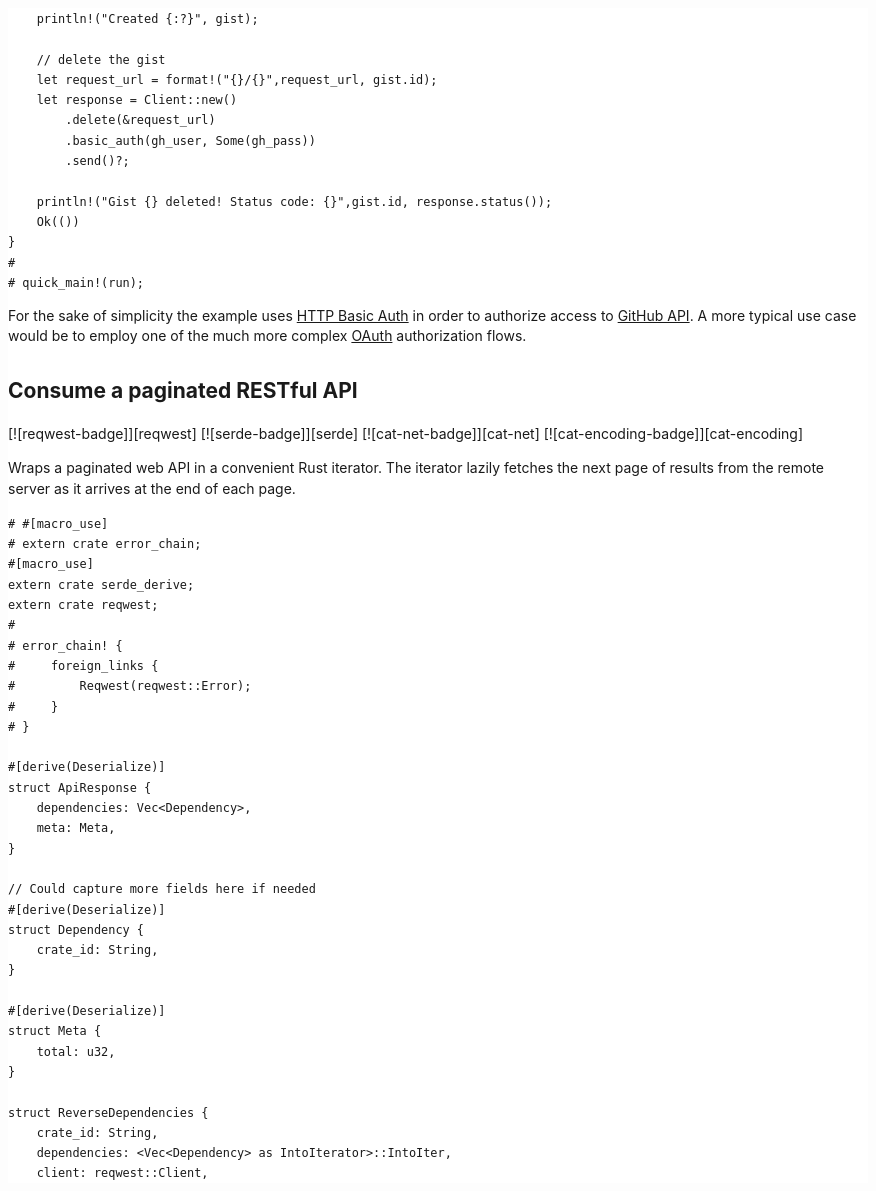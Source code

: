 ```rust,no_run
    println!("Created {:?}", gist);

    // delete the gist
    let request_url = format!("{}/{}",request_url, gist.id);
    let response = Client::new()
        .delete(&request_url)
        .basic_auth(gh_user, Some(gh_pass))
        .send()?;

    println!("Gist {} deleted! Status code: {}",gist.id, response.status());
    Ok(())
}
#
# quick_main!(run);
```

For the sake of simplicity the example uses [HTTP Basic Auth] in order to
authorize access to [GitHub API]. A more typical use case would be to
employ one of the much more complex [OAuth] authorization flows.

[ex-paginated-api]: #ex-paginated-api
<a name="ex-paginated-api"></a>
## Consume a paginated RESTful API

[![reqwest-badge]][reqwest] [![serde-badge]][serde] [![cat-net-badge]][cat-net] [![cat-encoding-badge]][cat-encoding]

Wraps a paginated web API in a convenient Rust iterator. The iterator lazily
fetches the next page of results from the remote server as it arrives at the end
of each page.

```rust,no_run
# #[macro_use]
# extern crate error_chain;
#[macro_use]
extern crate serde_derive;
extern crate reqwest;
#
# error_chain! {
#     foreign_links {
#         Reqwest(reqwest::Error);
#     }
# }

#[derive(Deserialize)]
struct ApiResponse {
    dependencies: Vec<Dependency>,
    meta: Meta,
}

// Could capture more fields here if needed
#[derive(Deserialize)]
struct Dependency {
    crate_id: String,
}

#[derive(Deserialize)]
struct Meta {
    total: u32,
}

struct ReverseDependencies {
    crate_id: String,
    dependencies: <Vec<Dependency> as IntoIterator>::IntoIter,
    client: reqwest::Client,
```

[ex-url-parse]: #ex-url-parse
[ex-url-base]: #ex-url-base
[ex-url-new-from-base]: #ex-url-new-from-base
[ex-url-origin]: #ex-url-origin
[ex-url-rm-frag]: #ex-url-rm-frag
[ex-url-basic]: #ex-url-basic
[ex-url-download]: #ex-url-download
[ex-rest-get]: #ex-rest-get
[ex-rest-head]: #ex-rest-head
[ex-rest-custom-params]: #ex-rest-custom-params
[ex-rest-post]: #ex-rest-post
[ex-file-post]: #ex-file-post
[ex-random-port-tcp]: #ex-random-port-tcp
[ex-extract-links-webpage]: #ex-extract-links-webpage
[ex-check-broken-links]: #ex-check-broken-links
[ex-extract-mediawiki-links]: #ex-extract-mediawiki-links
[ex-progress-with-range]: #ex-progress-with-range
[`Client::delete`]: https://docs.rs/reqwest/*/reqwest/struct.Client.html#method.delete
[`Client::head`]: https://docs.rs/reqwest/*/reqwest/struct.Client.html#method.head
[`Client::post`]: https://docs.rs/reqwest/*/reqwest/struct.Client.html#method.post
[`ClientBuilder::timeout`]: https://docs.rs/reqwest/*/reqwest/struct.ClientBuilder.html#method.timeout
[`Cow`]: https://doc.rust-lang.org/std/borrow/enum.Cow.html
[`Document::from_read`]: https://docs.rs/select/*/select/document/struct.Document.html#method.from_read
[`File`]: https://doc.rust-lang.org/std/fs/struct.File.html
[`Ipv4Addr`]: https://doc.rust-lang.org/std/net/struct.Ipv4Addr.html
[`Name`]: https://docs.rs/select/*/select/predicate/struct.Name.html
[`Position::BeforePath`]: https://docs.rs/url/*/url/enum.Position.html#variant.BeforePath
[`Regex::captures_iter`]: https://doc.rust-lang.org/regex/regex/struct.Regex.html#method.captures_iter
[`RequestBuilder::basic_auth`]: https://docs.rs/reqwest/*/reqwest/struct.RequestBuilder.html#method.basic_auth
[`RequestBuilder::body`]: https://docs.rs/reqwest/*/reqwest/struct.RequestBuilder.html#method.body
[`RequestBuilder::header`]: https://docs.rs/reqwest/*/reqwest/struct.RequestBuilder.html#method.header
[`RequestBuilder::json`]: https://docs.rs/reqwest/*/reqwest/struct.RequestBuilder.html#method.json
[`RequestBuilder::send`]: https://docs.rs/reqwest/*/reqwest/struct.RequestBuilder.html#method.send
[`Response::json`]: https://docs.rs/reqwest/*/reqwest/struct.Response.html#method.json
[`Response::url`]: https://docs.rs/reqwest/*/reqwest/struct.Response.html#method.url
[`Selection`]: https://docs.rs/select/*/select/selection/struct.Selection.html
[`SocketAddrV4`]: https://doc.rust-lang.org/std/net/struct.SocketAddrV4.html
[`String`]: https://doc.rust-lang.org/std/string/struct.String.html
[`TcpListener::accept`]: https://doc.rust-lang.org/std/net/struct.TcpListener.html#method.accept
[`TcpListener::bind`]: https://doc.rust-lang.org/std/net/struct.TcpListener.html#method.bind
[`TcpListener::local_addr`]: https://doc.rust-lang.org/std/net/struct.TcpListener.html#method.local_addr
[`TcpStream`]: https://doc.rust-lang.org/std/net/struct.TcpStream.html
[`TempDir::new`]: https://docs.rs/tempdir/*/tempdir/struct.TempDir.html#method.new
[`TempDir::path`]: https://docs.rs/tempdir/*/tempdir/struct.TempDir.html#method.path
[`Url::parse_with_params`]: https://docs.rs/url/1.*/url/struct.Url.html#method.parse_with_params
[`Url`]: https://docs.rs/url/1.*/url/struct.Url.html
[`attr`]: https://docs.rs/select/*/select/node/struct.Node.html#method.attr
[`filter_map`]: https://doc.rust-lang.org/core/iter/trait.Iterator.html#method.filter_map
[`find`]: https://docs.rs/select/*/select/document/struct.Document.html#method.find
[`header::Authorization`]: https://docs.rs/hyper/*/hyper/header/struct.Authorization.html
[`header::UserAgent`]: https://docs.rs/hyper/*/hyper/header/struct.UserAgent.html
[`hyper::header!`]: https://docs.rs/hyper/*/hyper/macro.header.html
[`io::copy`]: https://doc.rust-lang.org/std/io/fn.copy.html
[`join`]: https://docs.rs/url/1.*/url/struct.Url.html#method.join
[`origin`]: https://docs.rs/url/1.*/url/struct.Url.html#method.origin
[`parse`]: https://docs.rs/url/1.*/url/struct.Url.html#method.parse
[`read_to_string`]: https://doc.rust-lang.org/std/io/trait.Read.html#method.read_to_string
[`reqwest::Client`]: https://docs.rs/reqwest/*/reqwest/struct.Client.html
[`reqwest::RequestBuilder`]: https://docs.rs/reqwest/*/reqwest/struct.RequestBuilder.html
[`reqwest::Response`]: https://docs.rs/reqwest/*/reqwest/struct.Response.html
[`reqwest::get`]: https://docs.rs/reqwest/*/reqwest/fn.get.html
[`reqwest::Client::head`]: https://docs.rs/reqwest/*/reqwest/struct.Client.html#method.head
[`reqwest::header::Range`]: https://docs.rs/reqwest/*/reqwest/header/enum.Range.html
[`reqwest::header::ContentRange`]: https://docs.rs/reqwest/*/reqwest/header/struct.ContentRange.htm
[`serde::Deserialize`]: https://docs.rs/serde/*/serde/trait.Deserialize.html
[`serde_json::json!`]: https://docs.rs/serde_json/*/serde_json/macro.json.html
[`std::iter::Iterator`]: https://doc.rust-lang.org/std/iter/trait.Iterator.html
[`url::Position`]: https://docs.rs/url/*/url/enum.Position.html
[`url::Parse`]: https://docs.rs/url/*/url/struct.Url.html#method.parse
[`url::ParseOptions`]: https://docs.rs/url/*/url/struct.ParseOptions.html
[GitHub API]: https://developer.github.com/v3/auth/
[HTTP Basic Auth]: https://tools.ietf.org/html/rfc2617
[MediaWiki link syntax]: https://www.mediawiki.org/wiki/Help:Links
[OAuth]: https://oauth.net/getting-started/
[HTTP Range RFC7233]: https://tools.ietf.org/html/rfc7233#section-3.1